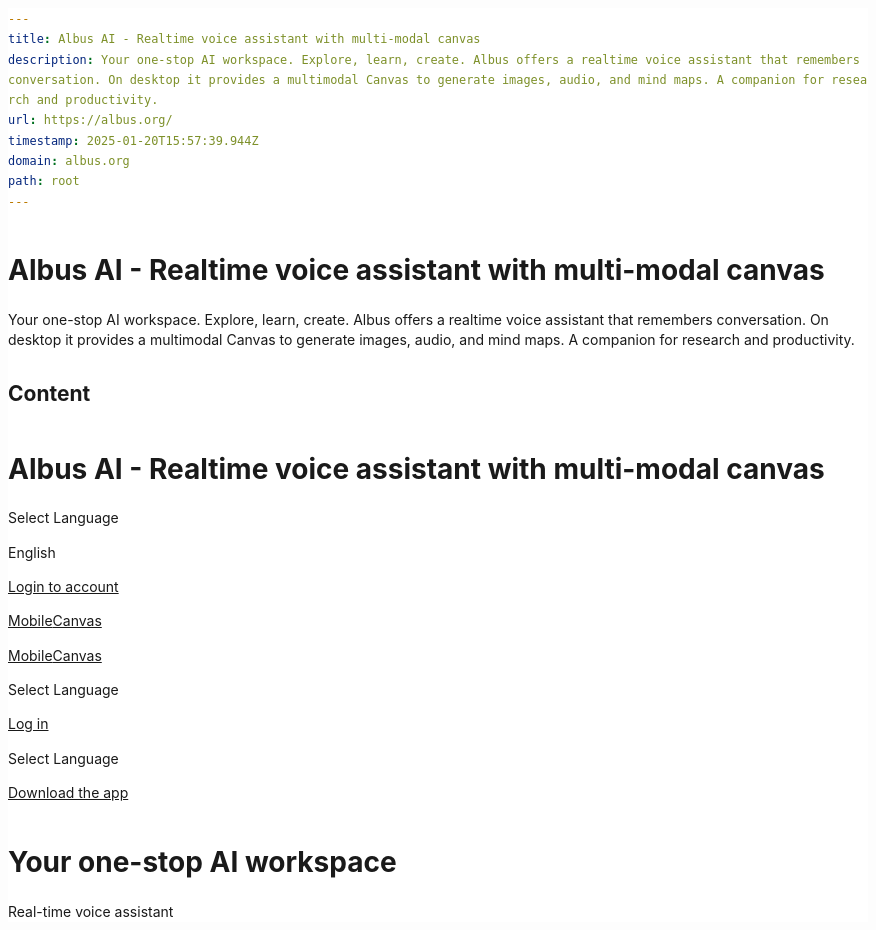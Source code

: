 ```yaml
---
title: Albus AI - Realtime voice assistant with multi-modal canvas
description: Your one-stop AI workspace. Explore, learn, create. Albus offers a realtime voice assistant that remembers conversation. On desktop it provides a multimodal Canvas to generate images, audio, and mind maps. A companion for research and productivity.
url: https://albus.org/
timestamp: 2025-01-20T15:57:39.944Z
domain: albus.org
path: root
---
```


# Albus AI - Realtime voice assistant with multi-modal canvas


Your one-stop AI workspace. Explore, learn, create. Albus offers a realtime voice assistant that remembers conversation. On desktop it provides a multimodal Canvas to generate images, audio, and mind maps. A companion for research and productivity.


## Content

Albus AI - Realtime voice assistant with multi-modal canvas
===============

Select Language

English

[Login to account](https://studio.albus.org/login)

[](https://albus.org/#home)

[](https://albus.org/#home)[Mobile](https://albus.org/mobile#app-start)[Canvas](https://albus.org/canvas)

[](https://albus.org/#home)

[](https://albus.org/#home)[Mobile](https://albus.org/mobile#app-start)[Canvas](https://albus.org/canvas)

Select Language

[Log in](https://studio.albus.org/login)

Select Language

[Download the app](https://albus.org/#download-the-app)

[](https://albus.org/#:lXXfLtiRz)

Your one-stop AI workspace
==========================

Real-time voice assistant
